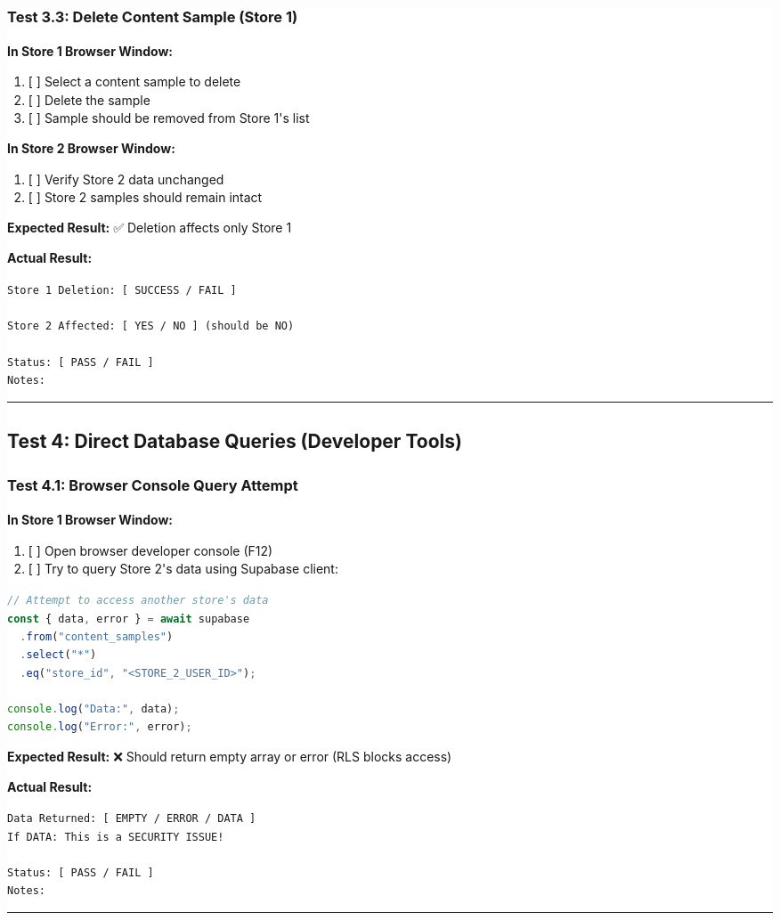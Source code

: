 
### Test 3.3: Delete Content Sample (Store 1)

**In Store 1 Browser Window:**

1. [ ] Select a content sample to delete
2. [ ] Delete the sample
3. [ ] Sample should be removed from Store 1's list

**In Store 2 Browser Window:**

1. [ ] Verify Store 2 data unchanged
2. [ ] Store 2 samples should remain intact

**Expected Result:** ✅ Deletion affects only Store 1

**Actual Result:**

```
Store 1 Deletion: [ SUCCESS / FAIL ]

Store 2 Affected: [ YES / NO ] (should be NO)

Status: [ PASS / FAIL ]
Notes:
```

---

## Test 4: Direct Database Queries (Developer Tools)

### Test 4.1: Browser Console Query Attempt

**In Store 1 Browser Window:**

1. [ ] Open browser developer console (F12)
2. [ ] Try to query Store 2's data using Supabase client:

```javascript
// Attempt to access another store's data
const { data, error } = await supabase
  .from("content_samples")
  .select("*")
  .eq("store_id", "<STORE_2_USER_ID>");

console.log("Data:", data);
console.log("Error:", error);
```

**Expected Result:** ❌ Should return empty array or error (RLS blocks access)

**Actual Result:**

```
Data Returned: [ EMPTY / ERROR / DATA ]
If DATA: This is a SECURITY ISSUE!

Status: [ PASS / FAIL ]
Notes:
```

---